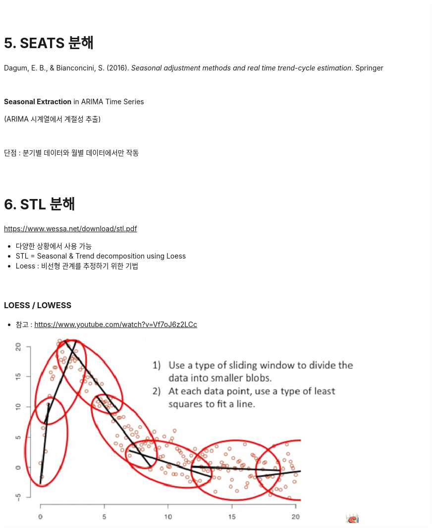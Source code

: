 <br>

# 5. SEATS 분해

Dagum, E. B., & Bianconcini, S. (2016). *Seasonal adjustment methods and real time trend-cycle estimation*. Springer

<br>

**Seasonal Extraction** in ARIMA Time Series 

(ARIMA 시계열에서 계절성 추출)

<br>

단점 : 분기별 데이터와 월별 데이터에서만 작동

<br>

# 6. STL 분해

https://www.wessa.net/download/stl.pdf

- 다양한 상황에서 사용 가능
- STL = Seasonal & Trend decomposition using Loess
- Loess : 비선형 관계를 추정하기 위한 기법

<br>

### LOESS / LOWESS

- 참고 : https://www.youtube.com/watch?v=Vf7oJ6z2LCc

 ![figure2](/assets/img/ts/img217.png)
